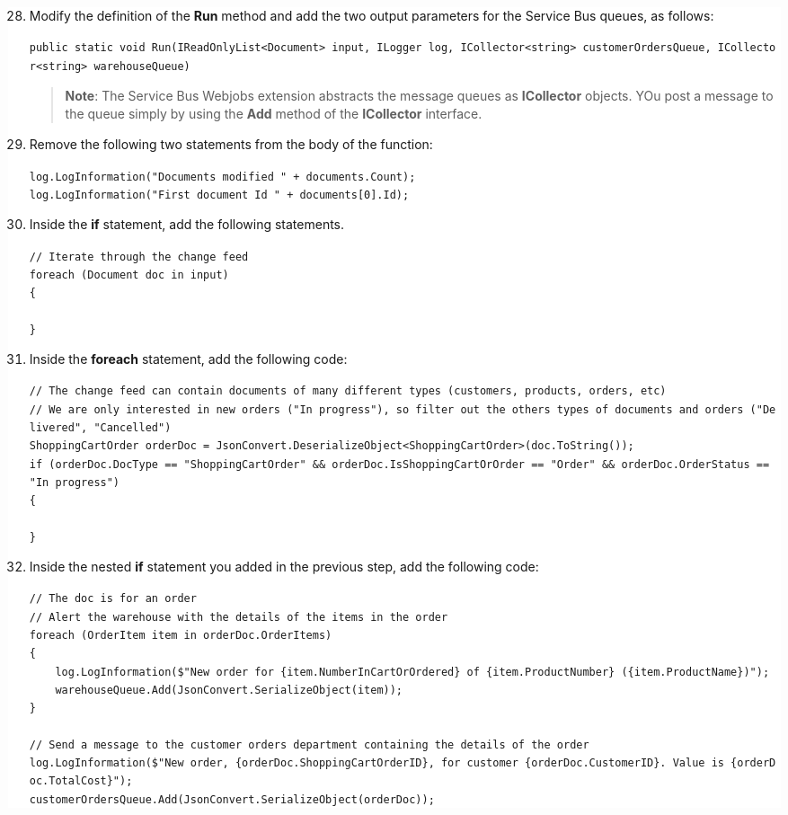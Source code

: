 28. Modify the definition of the **Run** method and add the two output parameters for the Service Bus queues, as follows:

    ```CSharp
    public static void Run(IReadOnlyList<Document> input, ILogger log, ICollector<string> customerOrdersQueue, ICollector<string> warehouseQueue)
    ```
    
    > **Note**: The Service Bus Webjobs extension abstracts the message queues as **ICollector** objects. YOu post a message to the queue simply by using the **Add** method of the **ICollector** interface.

29. Remove the following two statements from the body of the function:

    ```CSharp
    log.LogInformation("Documents modified " + documents.Count);
    log.LogInformation("First document Id " + documents[0].Id);
    ```

30. Inside the **if** statement, add the following statements.

    ```CSharp
    // Iterate through the change feed
    foreach (Document doc in input)
    {

    }
    ```

31. Inside the **foreach** statement, add the following code:

    ```CSharp
    // The change feed can contain documents of many different types (customers, products, orders, etc)
    // We are only interested in new orders ("In progress"), so filter out the others types of documents and orders ("Delivered", "Cancelled")
    ShoppingCartOrder orderDoc = JsonConvert.DeserializeObject<ShoppingCartOrder>(doc.ToString());
    if (orderDoc.DocType == "ShoppingCartOrder" && orderDoc.IsShoppingCartOrOrder == "Order" && orderDoc.OrderStatus == "In progress")
    {

    }
    ```

32. Inside the nested **if** statement you added in the previous step, add the following code:

    ```CSharp
    // The doc is for an order
    // Alert the warehouse with the details of the items in the order
    foreach (OrderItem item in orderDoc.OrderItems)
    {
        log.LogInformation($"New order for {item.NumberInCartOrOrdered} of {item.ProductNumber} ({item.ProductName})");
        warehouseQueue.Add(JsonConvert.SerializeObject(item));
    }

    // Send a message to the customer orders department containing the details of the order
    log.LogInformation($"New order, {orderDoc.ShoppingCartOrderID}, for customer {orderDoc.CustomerID}. Value is {orderDoc.TotalCost}");
    customerOrdersQueue.Add(JsonConvert.SerializeObject(orderDoc));
    ```
